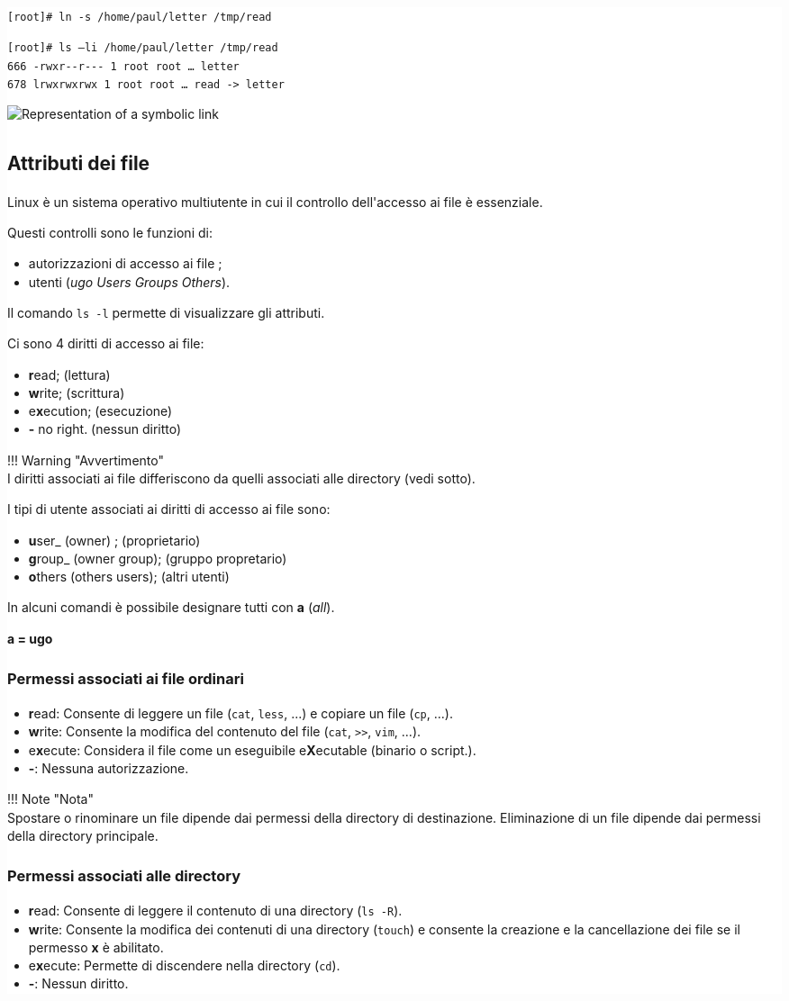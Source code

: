 ```
[root]# ln -s /home/paul/letter /tmp/read
```

```
[root]# ls –li /home/paul/letter /tmp/read
666 -rwxr--r--- 1 root root … letter
678 lrwxrwxrwx 1 root root … read -> letter
```

![Representation of a symbolic link](images/07-file-systems-010.png)

## Attributi dei file

Linux è un sistema operativo multiutente in cui il controllo dell'accesso ai file è essenziale.

Questi controlli sono le funzioni di:

* autorizzazioni di accesso ai file ;
* utenti (_ugo_ _Users Groups Others_).

Il comando `ls -l` permette di visualizzare gli attributi.

Ci sono 4 diritti di accesso ai file:

* **r**ead; (lettura)
* **w**rite; (scrittura)
* e**x**ecution; (esecuzione)
* **-** no right. (nessun diritto)

!!! Warning "Avvertimento"  
I diritti associati ai file differiscono da quelli associati alle directory (vedi sotto).

I tipi di utente associati ai diritti di accesso ai file sono:

* **u**ser_ (owner) ; (proprietario)
* **g**roup_ (owner group); (gruppo propretario)
* **o**thers (others users); (altri utenti)

In alcuni comandi è possibile designare tutti con **a** (_all_).

**a = ugo**

### Permessi associati ai file ordinari

* **r**ead: Consente di leggere un file (`cat`, `less`, ...) e copiare un file (`cp`, ...).
* **w**rite: Consente la modifica del contenuto del file (`cat`, `>>`, `vim`, ...).
* e**x**ecute: Considera il file come un eseguibile e**X**ecutable (binario o script.).
* **-**: Nessuna autorizzazione.

!!! Note "Nota"  
Spostare o rinominare un file dipende dai permessi della directory di destinazione. Eliminazione di un file dipende dai permessi della directory principale.

### Permessi associati alle directory

* **r**ead: Consente di leggere il contenuto di una directory (`ls -R`).
* **w**rite: Consente la modifica dei contenuti di una directory (`touch`) e consente la creazione e la cancellazione dei file se il permesso **x** è abilitato.
* e**x**ecute: Permette di discendere nella directory (`cd`).
* **-**: Nessun diritto.
